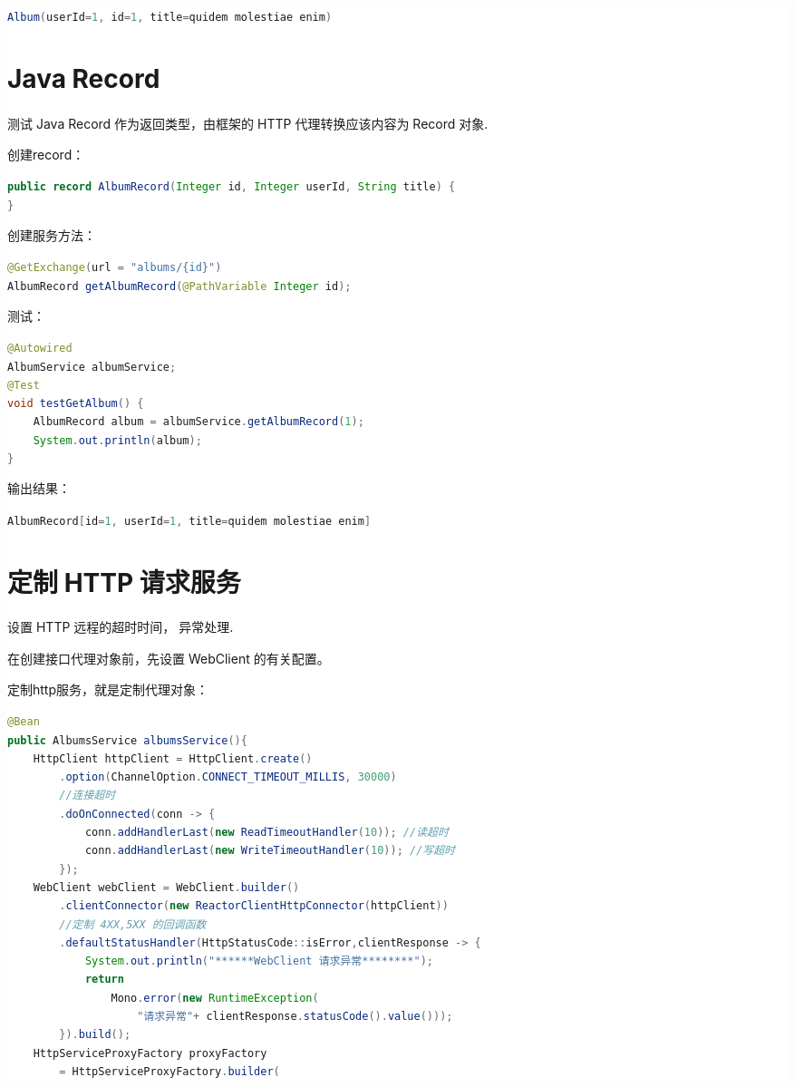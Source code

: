 ```java
Album(userId=1, id=1, title=quidem molestiae enim)
```

# Java Record

测试 Java Record 作为返回类型，由框架的 HTTP 代理转换应该内容为 Record 对象.

创建record：

```java
public record AlbumRecord(Integer id, Integer userId, String title) {
}
```

创建服务方法：

```java
@GetExchange(url = "albums/{id}")
AlbumRecord getAlbumRecord(@PathVariable Integer id);
```

测试：

```java
@Autowired
AlbumService albumService;
@Test
void testGetAlbum() {
    AlbumRecord album = albumService.getAlbumRecord(1);
    System.out.println(album);
}
```

输出结果：

```java
AlbumRecord[id=1, userId=1, title=quidem molestiae enim]
```

# 定制 HTTP 请求服务

设置 HTTP 远程的超时时间， 异常处理.

在创建接口代理对象前，先设置 WebClient 的有关配置。

定制http服务，就是定制代理对象：

```java
@Bean
public AlbumsService albumsService(){
    HttpClient httpClient = HttpClient.create()
        .option(ChannelOption.CONNECT_TIMEOUT_MILLIS, 30000)
        //连接超时
        .doOnConnected(conn -> {
            conn.addHandlerLast(new ReadTimeoutHandler(10)); //读超时
            conn.addHandlerLast(new WriteTimeoutHandler(10)); //写超时
        });
    WebClient webClient = WebClient.builder()
        .clientConnector(new ReactorClientHttpConnector(httpClient))
        //定制 4XX,5XX 的回调函数
        .defaultStatusHandler(HttpStatusCode::isError,clientResponse -> {
            System.out.println("******WebClient 请求异常********");
            return
                Mono.error(new RuntimeException(
                    "请求异常"+ clientResponse.statusCode().value()));
        }).build();
    HttpServiceProxyFactory proxyFactory
        = HttpServiceProxyFactory.builder(
```
